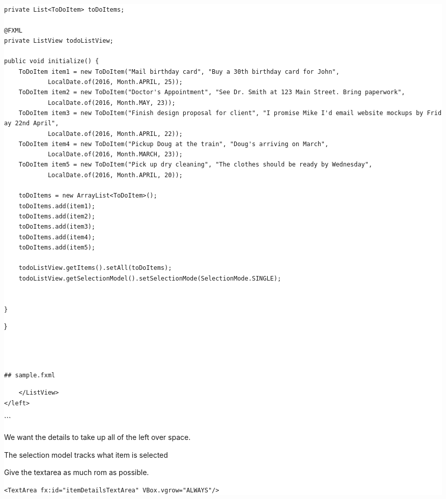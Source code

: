     private List<ToDoItem> toDoItems;

    @FXML
    private ListView todoListView;

    public void initialize() {
        ToDoItem item1 = new ToDoItem("Mail birthday card", "Buy a 30th birthday card for John",
                LocalDate.of(2016, Month.APRIL, 25));
        ToDoItem item2 = new ToDoItem("Doctor's Appointment", "See Dr. Smith at 123 Main Street. Bring paperwork",
                LocalDate.of(2016, Month.MAY, 23));
        ToDoItem item3 = new ToDoItem("Finish design proposal for client", "I promise Mike I'd email website mockups by Friday 22nd April",
                LocalDate.of(2016, Month.APRIL, 22));
        ToDoItem item4 = new ToDoItem("Pickup Doug at the train", "Doug's arriving on March",
                LocalDate.of(2016, Month.MARCH, 23));
        ToDoItem item5 = new ToDoItem("Pick up dry cleaning", "The clothes should be ready by Wednesday",
                LocalDate.of(2016, Month.APRIL, 20));

        toDoItems = new ArrayList<ToDoItem>();
        toDoItems.add(item1);
        toDoItems.add(item2);
        toDoItems.add(item3);
        toDoItems.add(item4);
        toDoItems.add(item5);

        todoListView.getItems().setAll(toDoItems);
        todoListView.getSelectionModel().setSelectionMode(SelectionMode.SINGLE);


    }

}
```



## sample.fxml

```
<BorderPane fx:controller="sample.Controller"
            xmlns:fx="http://javafx.com/fxml">
    <left>
        <ListView fx:id="todolist">

        </ListView>
    </left>
</BorderPane>
```



We want the details to take up all of the left over space.

The selection model tracks what item is selected



Give the textarea as much rom as possible.

```
<TextArea fx:id="itemDetailsTextArea" VBox.vgrow="ALWAYS"/>
```





```